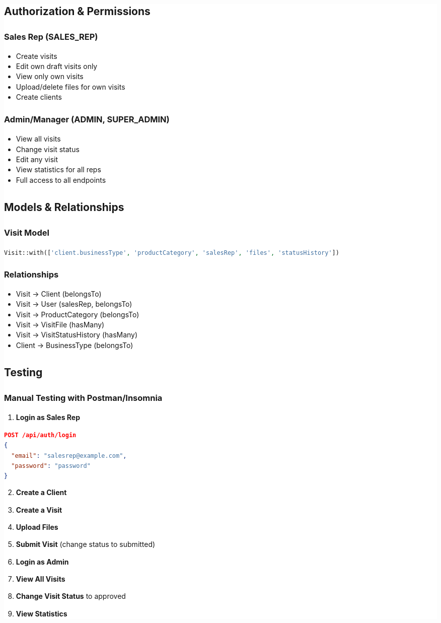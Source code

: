 ## Authorization & Permissions

### Sales Rep (SALES_REP)
- Create visits
- Edit own draft visits only
- View only own visits
- Upload/delete files for own visits
- Create clients

### Admin/Manager (ADMIN, SUPER_ADMIN)
- View all visits
- Change visit status
- Edit any visit
- View statistics for all reps
- Full access to all endpoints

## Models & Relationships

### Visit Model
```php
Visit::with(['client.businessType', 'productCategory', 'salesRep', 'files', 'statusHistory'])
```

### Relationships
- Visit → Client (belongsTo)
- Visit → User (salesRep, belongsTo)
- Visit → ProductCategory (belongsTo)
- Visit → VisitFile (hasMany)
- Visit → VisitStatusHistory (hasMany)
- Client → BusinessType (belongsTo)

## Testing

### Manual Testing with Postman/Insomnia

1. **Login as Sales Rep**
```json
POST /api/auth/login
{
  "email": "salesrep@example.com",
  "password": "password"
}
```

2. **Create a Client**
3. **Create a Visit**
4. **Upload Files**
5. **Submit Visit** (change status to submitted)

6. **Login as Admin**
7. **View All Visits**
8. **Change Visit Status** to approved
9. **View Statistics**
